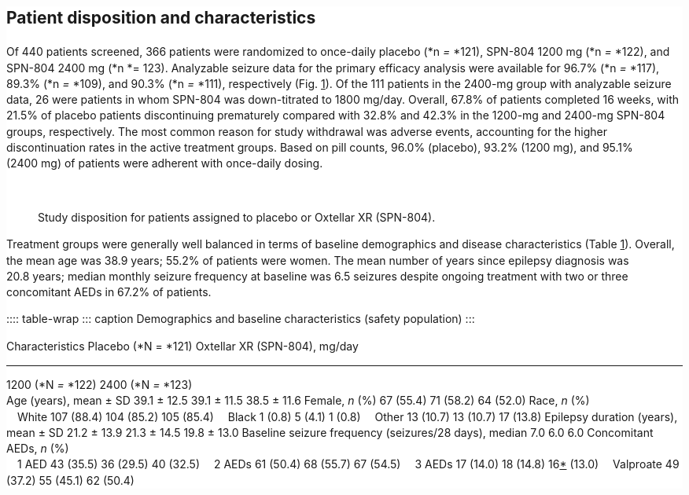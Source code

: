 ## Patient disposition and characteristics

Of 440 patients screened, 366 patients were randomized to once-daily
placebo (*n *=* *121), SPN-804 1200 mg (*n *=* *122), and SPN-804
2400 mg (*n *= 123). Analyzable seizure data for the primary efficacy
analysis were available for 96.7% (*n *=* *117), 89.3% (*n *=* *109),
and 90.3% (*n *=* *111), respectively (Fig. [1](#)). Of the 111 patients
in the 2400-mg group with analyzable seizure data, 26 were patients in
whom SPN-804 was down-titrated to 1800 mg/day. Overall, 67.8% of
patients completed 16 weeks, with 21.5% of placebo patients
discontinuing prematurely compared with 32.8% and 42.3% in the 1200-mg
and 2400-mg SPN-804 groups, respectively. The most common reason for
study withdrawal was adverse events, accounting for the higher
discontinuation rates in the active treatment groups. Based on pill
counts, 96.0% (placebo), 93.2% (1200 mg), and 95.1% (2400 mg) of
patients were adherent with once-daily dosing.

<figure>
<p><img src="" /></p>
<figcaption>Study disposition for patients assigned to placebo or
Oxtellar XR (SPN-804).</figcaption>
</figure>

Treatment groups were generally well balanced in terms of baseline
demographics and disease characteristics (Table [1](#)). Overall, the
mean age was 38.9 years; 55.2% of patients were women. The mean number
of years since epilepsy diagnosis was 20.8 years; median monthly seizure
frequency at baseline was 6.5 seizures despite ongoing treatment with
two or three concomitant AEDs in 67.2% of patients.

:::: table-wrap
::: caption
Demographics and baseline characteristics (safety population)
:::

  Characteristics                                         Placebo (*N = *121)   Oxtellar XR (SPN-804), mg/day   
  ------------------------------------------------------- --------------------- ------------------------------- ------------------
  1200 (*N *=* *122)                                      2400 (*N *=* *123)                                    
  Age (years), mean ± SD                                  39.1 ± 12.5           39.1 ± 11.5                     38.5 ± 11.6
  Female, *n* (%)                                         67 (55.4)             71 (58.2)                       64 (52.0)
  Race, *n* (%)                                                                                                 
   White                                                  107 (88.4)            104 (85.2)                      105 (85.4)
   Black                                                  1 (0.8)               5 (4.1)                         1 (0.8)
   Other                                                  13 (10.7)             13 (10.7)                       17 (13.8)
  Epilepsy duration (years), mean ± SD                    21.2 ± 13.9           21.3 ± 14.5                     19.8 ± 13.0
  Baseline seizure frequency (seizures/28 days), median   7.0                   6.0                             6.0
  Concomitant AEDs, *n* (%)                                                                                     
   1 AED                                                  43 (35.5)             36 (29.5)                       40 (32.5)
   2 AEDs                                                 61 (50.4)             68 (55.7)                       67 (54.5)
   3 AEDs                                                 17 (14.0)             18 (14.8)                       16[\*](#) (13.0)
   Valproate                                              49 (37.2)             55 (45.1)                       62 (50.4)